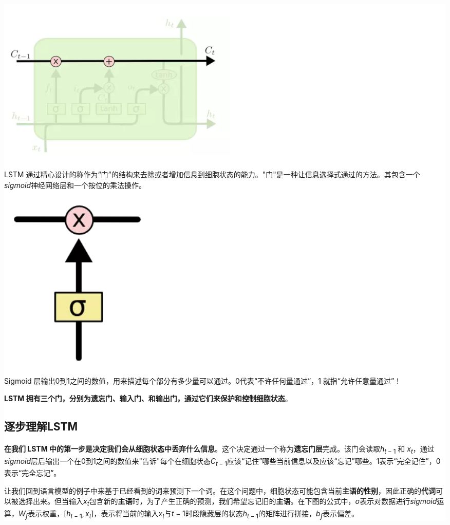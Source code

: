 ![](../../img/otherImages/20190518_LSTM/08.png)

LSTM 通过精心设计的称作为“门”的结构来去除或者增加信息到细胞状态的能力。"门"是一种让信息选择式通过的方法。其包含一个$sigmoid$神经网络层和一个按位的乘法操作。

![](../../img/otherImages/20190518_LSTM/09.png)

Sigmoid 层输出0到1之间的数值，用来描述每个部分有多少量可以通过。0代表“不许任何量通过”，1 就指“允许任意量通过”！

**LSTM 拥有三个门，分别为遗忘门、输入门、和输出门，通过它们来保护和控制细胞状态**。

## 逐步理解LSTM

**在我们 LSTM 中的第一步是决定我们会从细胞状态中丢弃什么信息**。这个决定通过一个称为**遗忘门层**完成。该门会读取$h_{t-1}$ 和 $x_t$，通过$sigmoid$层后输出一个在0到1之间的数值来"告诉"每个在细胞状态$C_{t-1}$应该“记住”哪些当前信息以及应该“忘记”哪些。1表示“完全记住”，0表示“完全忘记”。

让我们回到语言模型的例子中来基于已经看到的词来预测下一个词。在这个问题中，细胞状态可能包含当前**主语的性别**，因此正确的**代词**可以被选择出来。但当输入$x_t$包含新的**主语**时，为了产生正确的预测，我们希望忘记旧的**主语**。在下图的公式中，$\sigma$表示对数据进行$sigmoid$运算，$W_f$表示权重，$[h_{t-1},x_t]$，表示将当前的输入$x_t$与$t-1$时段隐藏层的状态$h_{t-1}$的矩阵进行拼接，$b_f$表示偏差。
